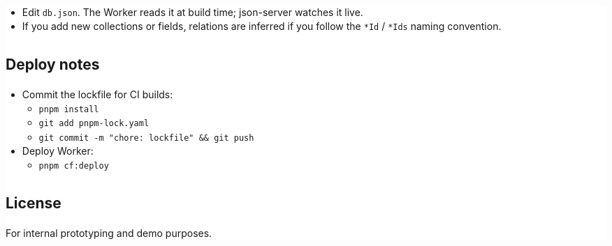 - Edit `db.json`. The Worker reads it at build time; json-server watches it live.
- If you add new collections or fields, relations are inferred if you follow the `*Id` / `*Ids` naming convention.

## Deploy notes

- Commit the lockfile for CI builds:
  - `pnpm install`
  - `git add pnpm-lock.yaml`
  - `git commit -m "chore: lockfile" && git push`
- Deploy Worker:
  - `pnpm cf:deploy`

## License

For internal prototyping and demo purposes.
